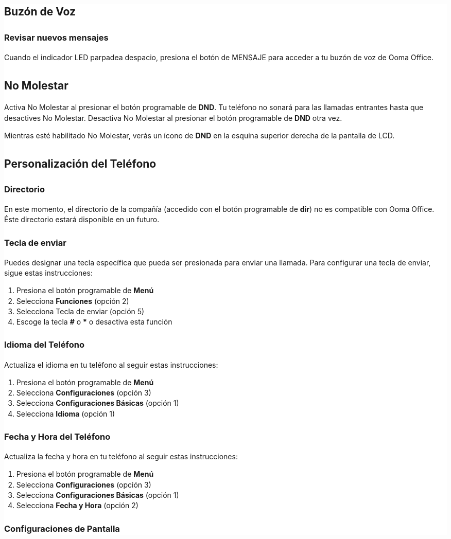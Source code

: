 ## Buzón de Voz 

### Revisar nuevos mensajes

Cuando el indicador LED parpadea despacio, presiona el botón de MENSAJE para acceder a tu buzón de voz de Ooma Office.

## No Molestar

Activa No Molestar al presionar el botón programable de **DND**. Tu teléfono no sonará para las llamadas entrantes hasta que desactives No Molestar. Desactiva No Molestar al presionar el botón programable de **DND** otra vez. 

Mientras esté habilitado No Molestar, verás un ícono de **DND** en la esquina superior derecha de la pantalla de LCD.

## Personalización del Teléfono

### Directorio

En este momento, el directorio de la compañía (accedido con el botón programable de **dir**) no es compatible con Ooma Office. Éste directorio estará disponible en un futuro.

### Tecla de enviar

Puedes designar una tecla específica que pueda ser presionada para enviar una llamada. Para configurar una tecla de enviar, sigue estas instrucciones:

1. Presiona el botón programable de **Menú**
2. Selecciona **Funciones** (opción 2)
3. Selecciona Tecla de enviar (opción 5)
4. Escoge la tecla **#** o __*__ o desactiva esta función 

### Idioma del Teléfono

Actualiza el idioma en tu teléfono al seguir estas instrucciones:

1. Presiona el botón programable de **Menú**
2. Selecciona **Configuraciones** (opción 3)
3. Selecciona **Configuraciones Básicas** (opción 1)
4. Selecciona **Idioma** (opción 1)

### Fecha y Hora del Teléfono

Actualiza la fecha y hora en tu teléfono al seguir estas instrucciones:

1. Presiona el botón programable de **Menú**
2. Selecciona **Configuraciones** (opción 3)
3. Selecciona **Configuraciones Básicas** (opción 1)
4. Selecciona **Fecha y Hora** (opción 2)

### Configuraciones de Pantalla
